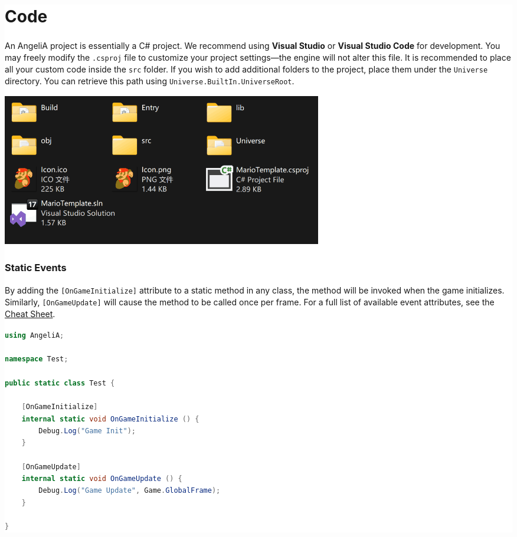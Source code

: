 # Code

An AngeliA project is essentially a C# project. We recommend using **Visual Studio** or **Visual Studio Code** for development. You may freely modify the `.csproj` file to customize your project settings—the engine will not alter this file. It is recommended to place all your custom code inside the `src` folder. If you wish to add additional folders to the project, place them under the `Universe` directory. You can retrieve this path using `Universe.BuiltIn.UniverseRoot`.

<img src="../../images/ProjectFolder.png" width="61.8%"/>



### Static Events

By adding the `[OnGameInitialize]` attribute to a static method in any class, the method will be invoked when the game initializes. Similarly, `[OnGameUpdate]` will cause the method to be called once per frame. For a full list of available event attributes, see the [Cheat Sheet](https://mo-enen.github.io/AngeliA/docs/4-cheat-sheet.html).

```csharp
using AngeliA;

namespace Test;

public static class Test {

    [OnGameInitialize]
    internal static void OnGameInitialize () {
        Debug.Log("Game Init");
    }

    [OnGameUpdate]
    internal static void OnGameUpdate () {
        Debug.Log("Game Update", Game.GlobalFrame);
    }

}
```
